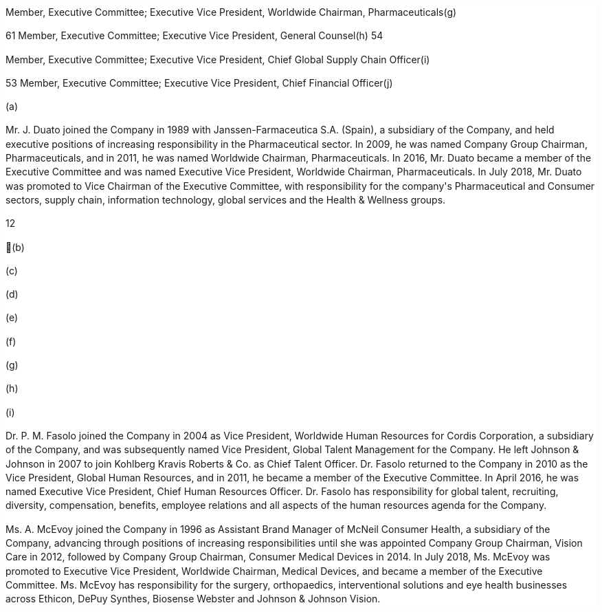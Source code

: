 Member, Executive Committee; Executive Vice President, Worldwide Chairman,
Pharmaceuticals(g)

61   Member, Executive Committee; Executive Vice President, General Counsel(h)
54

Member, Executive Committee; Executive Vice President, Chief Global Supply Chain
Officer(i)

53   Member, Executive Committee; Executive Vice President, Chief Financial Officer(j)

(a)

Mr. J. Duato joined the Company in 1989 with Janssen-Farmaceutica S.A. (Spain), a subsidiary of the Company, and held executive positions of
increasing responsibility in the Pharmaceutical sector. In 2009, he was named Company Group Chairman, Pharmaceuticals, and in 2011, he was
named Worldwide Chairman, Pharmaceuticals. In 2016, Mr. Duato became a member of the Executive Committee and was named Executive Vice
President, Worldwide Chairman, Pharmaceuticals. In July 2018, Mr. Duato was promoted to Vice Chairman of the Executive Committee, with
responsibility for the company's Pharmaceutical and Consumer sectors, supply chain, information technology, global services and the Health &
Wellness groups.

12

(b)

(c)

(d)

(e)

(f)

(g)

(h)

(i)

Dr. P. M. Fasolo joined the Company in 2004 as Vice President, Worldwide Human Resources for Cordis Corporation, a subsidiary of the
Company, and was subsequently named Vice President, Global Talent Management for the Company. He left Johnson & Johnson in 2007 to join
Kohlberg Kravis Roberts & Co. as Chief Talent Officer. Dr. Fasolo returned to the Company in 2010 as the Vice President, Global Human
Resources, and in 2011, he became a member of the Executive Committee. In April 2016, he was named Executive Vice President, Chief Human
Resources Officer. Dr. Fasolo has responsibility for global talent, recruiting, diversity, compensation, benefits, employee relations and all aspects
of the human resources agenda for the Company.

Ms. A. McEvoy joined the Company in 1996 as Assistant Brand Manager of McNeil Consumer Health, a subsidiary of the Company, advancing
through positions of increasing responsibilities until she was appointed Company Group Chairman, Vision Care in 2012, followed by Company
Group Chairman, Consumer Medical Devices in 2014. In July 2018, Ms. McEvoy was promoted to Executive Vice President, Worldwide
Chairman, Medical Devices, and became a member of the Executive Committee. Ms. McEvoy has responsibility for the surgery, orthopaedics,
interventional solutions and eye health businesses across Ethicon, DePuy Synthes, Biosense Webster and Johnson & Johnson Vision.
